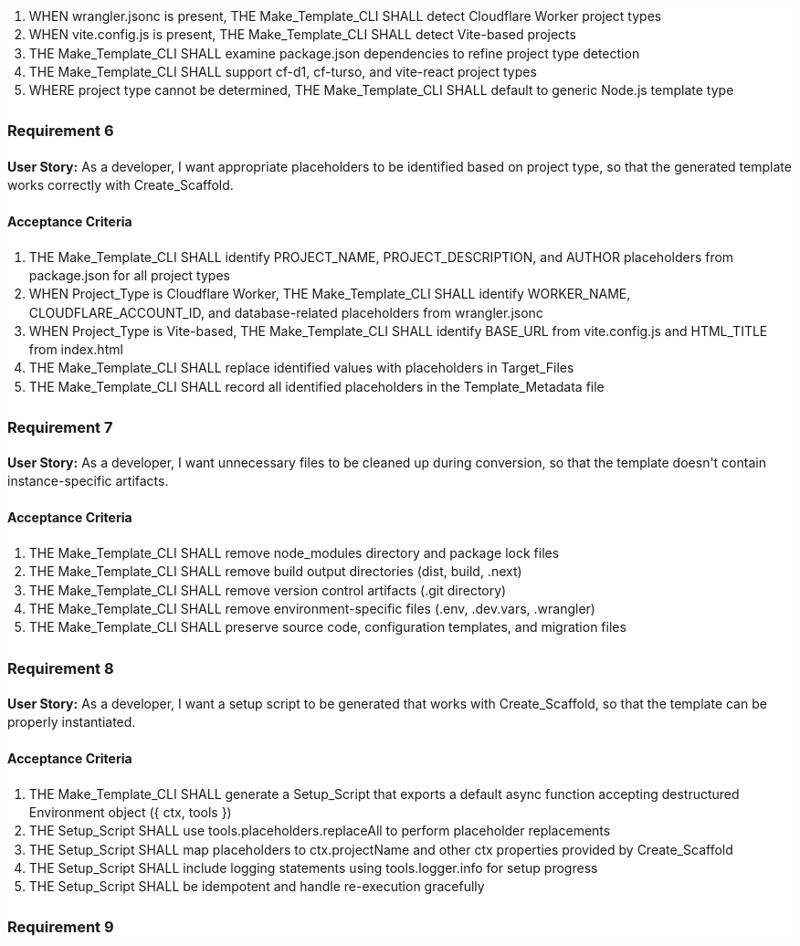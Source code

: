 1. WHEN wrangler.jsonc is present, THE Make_Template_CLI SHALL detect Cloudflare Worker project types
2. WHEN vite.config.js is present, THE Make_Template_CLI SHALL detect Vite-based projects
3. THE Make_Template_CLI SHALL examine package.json dependencies to refine project type detection
4. THE Make_Template_CLI SHALL support cf-d1, cf-turso, and vite-react project types
5. WHERE project type cannot be determined, THE Make_Template_CLI SHALL default to generic Node.js template type

### Requirement 6

**User Story:** As a developer, I want appropriate placeholders to be identified based on project type, so that the generated template works correctly with Create_Scaffold.

#### Acceptance Criteria

1. THE Make_Template_CLI SHALL identify PROJECT_NAME, PROJECT_DESCRIPTION, and AUTHOR placeholders from package.json for all project types
2. WHEN Project_Type is Cloudflare Worker, THE Make_Template_CLI SHALL identify WORKER_NAME, CLOUDFLARE_ACCOUNT_ID, and database-related placeholders from wrangler.jsonc
3. WHEN Project_Type is Vite-based, THE Make_Template_CLI SHALL identify BASE_URL from vite.config.js and HTML_TITLE from index.html
4. THE Make_Template_CLI SHALL replace identified values with placeholders in Target_Files
5. THE Make_Template_CLI SHALL record all identified placeholders in the Template_Metadata file

### Requirement 7

**User Story:** As a developer, I want unnecessary files to be cleaned up during conversion, so that the template doesn't contain instance-specific artifacts.

#### Acceptance Criteria

1. THE Make_Template_CLI SHALL remove node_modules directory and package lock files
2. THE Make_Template_CLI SHALL remove build output directories (dist, build, .next)
3. THE Make_Template_CLI SHALL remove version control artifacts (.git directory)
4. THE Make_Template_CLI SHALL remove environment-specific files (.env, .dev.vars, .wrangler)
5. THE Make_Template_CLI SHALL preserve source code, configuration templates, and migration files

### Requirement 8

**User Story:** As a developer, I want a setup script to be generated that works with Create_Scaffold, so that the template can be properly instantiated.

#### Acceptance Criteria

1. THE Make_Template_CLI SHALL generate a Setup_Script that exports a default async function accepting destructured Environment object ({ ctx, tools })
2. THE Setup_Script SHALL use tools.placeholders.replaceAll to perform placeholder replacements
3. THE Setup_Script SHALL map placeholders to ctx.projectName and other ctx properties provided by Create_Scaffold
4. THE Setup_Script SHALL include logging statements using tools.logger.info for setup progress
5. THE Setup_Script SHALL be idempotent and handle re-execution gracefully

### Requirement 9
